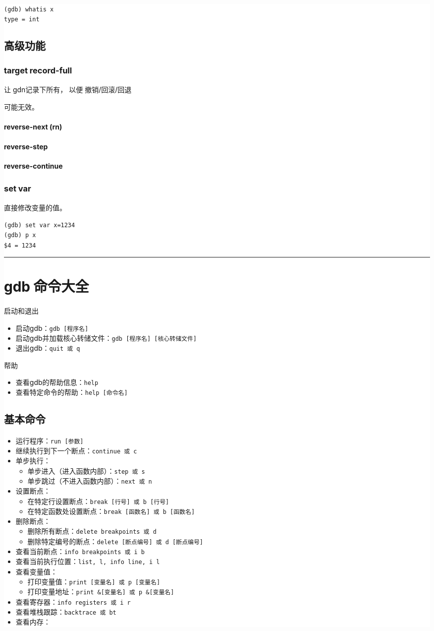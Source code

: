 ```text
(gdb) whatis x
type = int
```




## 高级功能

### target record-full
让 gdn记录下所有， 以便 撤销/回滚/回退

可能无效。

#### reverse-next (rn)

#### reverse-step

#### reverse-continue



### set var

直接修改变量的值。

```text
(gdb) set var x=1234
(gdb) p x
$4 = 1234
```


---

# gdb 命令大全

启动和退出
- 启动gdb：`gdb [程序名]`
- 启动gdb并加载核心转储文件：`gdb [程序名] [核心转储文件]`
- 退出gdb：`quit 或 q`

帮助
- 查看gdb的帮助信息：`help`
- 查看特定命令的帮助：`help [命令名]`

## 基本命令
- 运行程序：`run [参数]`
- 继续执行到下一个断点：`continue 或 c`
- 单步执行：
  - 单步进入（进入函数内部）：`step 或 s`
  - 单步跳过（不进入函数内部）：`next 或 n`
- 设置断点：
  - 在特定行设置断点：`break [行号] 或 b [行号]`
  - 在特定函数处设置断点：`break [函数名] 或 b [函数名]`
- 删除断点：
  - 删除所有断点：`delete breakpoints 或 d`
  - 删除特定编号的断点：`delete [断点编号] 或 d [断点编号]`
- 查看当前断点：`info breakpoints 或 i b`
- 查看当前执行位置：`list, l, info line, i l`
- 查看变量值：
  - 打印变量值：`print [变量名] 或 p [变量名]`
  - 打印变量地址：`print &[变量名] 或 p &[变量名]`
- 查看寄存器：`info registers 或 i r`
- 查看堆栈跟踪：`backtrace 或 bt`
- 查看内存：